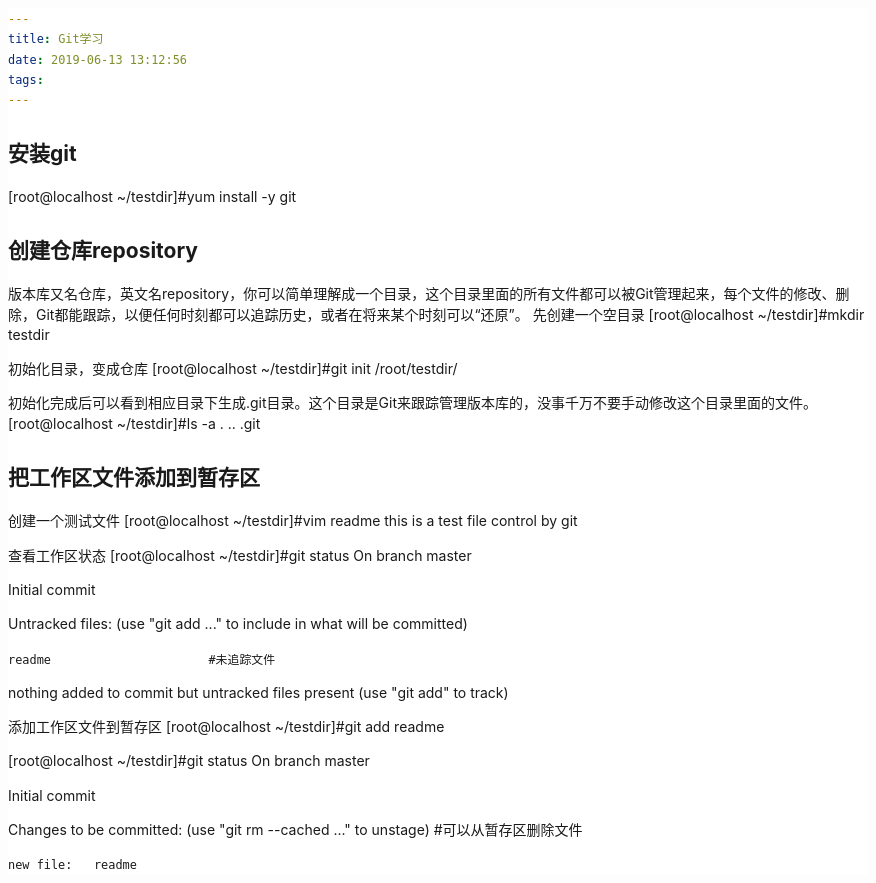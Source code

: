 ```yaml
---
title: Git学习
date: 2019-06-13 13:12:56
tags:
---
```

## 安装git

[root@localhost ~/testdir]#yum install -y git

## 创建仓库repository
版本库又名仓库，英文名repository，你可以简单理解成一个目录，这个目录里面的所有文件都可以被Git管理起来，每个文件的修改、删除，Git都能跟踪，以便任何时刻都可以追踪历史，或者在将来某个时刻可以“还原”。
先创建一个空目录
[root@localhost ~/testdir]#mkdir testdir

初始化目录，变成仓库
[root@localhost ~/testdir]#git init /root/testdir/

初始化完成后可以看到相应目录下生成.git目录。这个目录是Git来跟踪管理版本库的，没事千万不要手动修改这个目录里面的文件。
[root@localhost ~/testdir]#ls -a
.  ..  .git

## 把工作区文件添加到暂存区
创建一个测试文件
[root@localhost ~/testdir]#vim readme
this is a test file
control by git

查看工作区状态
[root@localhost ~/testdir]#git status
 On branch master

 Initial commit

 Untracked files:
   (use "git add <file>..." to include in what will be committed)

	readme						#未追踪文件
nothing added to commit but untracked files present (use "git add" to track)			  

添加工作区文件到暂存区
[root@localhost ~/testdir]#git add readme

[root@localhost ~/testdir]#git status
 On branch master

 Initial commit

 Changes to be committed:
   (use "git rm --cached <file>..." to unstage)					#可以从暂存区删除文件

	new file:   readme

